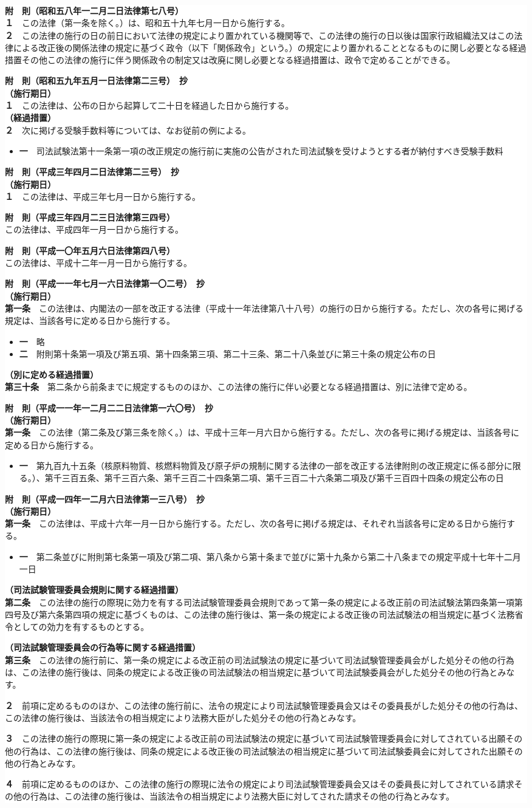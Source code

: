 **附　則（昭和五八年一二月二日法律第七八号）**  
**１**　この法律（第一条を除く。）は、昭和五十九年七月一日から施行する。  
**２**　この法律の施行の日の前日において法律の規定により置かれている機関等で、この法律の施行の日以後は国家行政組織法又はこの法律による改正後の関係法律の規定に基づく政令（以下「関係政令」という。）の規定により置かれることとなるものに関し必要となる経過措置その他この法律の施行に伴う関係政令の制定又は改廃に関し必要となる経過措置は、政令で定めることができる。  
  
**附　則（昭和五九年五月一日法律第二三号）　抄**  
**（施行期日）**  
**１**　この法律は、公布の日から起算して二十日を経過した日から施行する。  
**（経過措置）**  
**２**　次に掲げる受験手数料等については、なお従前の例による。  
* **一**　司法試験法第十一条第一項の改正規定の施行前に実施の公告がされた司法試験を受けようとする者が納付すべき受験手数料  
  
**附　則（平成三年四月二日法律第二三号）　抄**  
**（施行期日）**  
**１**　この法律は、平成三年七月一日から施行する。  
  
**附　則（平成三年四月二三日法律第三四号）**  
この法律は、平成四年一月一日から施行する。  
  
**附　則（平成一〇年五月六日法律第四八号）**  
この法律は、平成十二年一月一日から施行する。  
  
**附　則（平成一一年七月一六日法律第一〇二号）　抄**  
**（施行期日）**  
**第一条**　この法律は、内閣法の一部を改正する法律（平成十一年法律第八十八号）の施行の日から施行する。ただし、次の各号に掲げる規定は、当該各号に定める日から施行する。  
* **一**　略  
* **二**　附則第十条第一項及び第五項、第十四条第三項、第二十三条、第二十八条並びに第三十条の規定公布の日  
  
**（別に定める経過措置）**  
**第三十条**　第二条から前条までに規定するもののほか、この法律の施行に伴い必要となる経過措置は、別に法律で定める。  
  
**附　則（平成一一年一二月二二日法律第一六〇号）　抄**  
**（施行期日）**  
**第一条**　この法律（第二条及び第三条を除く。）は、平成十三年一月六日から施行する。ただし、次の各号に掲げる規定は、当該各号に定める日から施行する。  
* **一**　第九百九十五条（核原料物質、核燃料物質及び原子炉の規制に関する法律の一部を改正する法律附則の改正規定に係る部分に限る。）、第千三百五条、第千三百六条、第千三百二十四条第二項、第千三百二十六条第二項及び第千三百四十四条の規定公布の日  
  
**附　則（平成一四年一二月六日法律第一三八号）　抄**  
**（施行期日）**  
**第一条**　この法律は、平成十六年一月一日から施行する。ただし、次の各号に掲げる規定は、それぞれ当該各号に定める日から施行する。  
* **一**　第二条並びに附則第七条第一項及び第二項、第八条から第十条まで並びに第十九条から第二十八条までの規定平成十七年十二月一日  
  
**（司法試験管理委員会規則に関する経過措置）**  
**第二条**　この法律の施行の際現に効力を有する司法試験管理委員会規則であって第一条の規定による改正前の司法試験法第四条第一項第四号及び第六条第四項の規定に基づくものは、この法律の施行後は、第一条の規定による改正後の司法試験法の相当規定に基づく法務省令としての効力を有するものとする。  
  
**（司法試験管理委員会の行為等に関する経過措置）**  
**第三条**　この法律の施行前に、第一条の規定による改正前の司法試験法の規定に基づいて司法試験管理委員会がした処分その他の行為は、この法律の施行後は、同条の規定による改正後の司法試験法の相当規定に基づいて司法試験委員会がした処分その他の行為とみなす。  
  
**２**　前項に定めるもののほか、この法律の施行前に、法令の規定により司法試験管理委員会又はその委員長がした処分その他の行為は、この法律の施行後は、当該法令の相当規定により法務大臣がした処分その他の行為とみなす。  
  
**３**　この法律の施行の際現に第一条の規定による改正前の司法試験法の規定に基づいて司法試験管理委員会に対してされている出願その他の行為は、この法律の施行後は、同条の規定による改正後の司法試験法の相当規定に基づいて司法試験委員会に対してされた出願その他の行為とみなす。  
  
**４**　前項に定めるもののほか、この法律の施行の際現に法令の規定により司法試験管理委員会又はその委員長に対してされている請求その他の行為は、この法律の施行後は、当該法令の相当規定により法務大臣に対してされた請求その他の行為とみなす。  
  